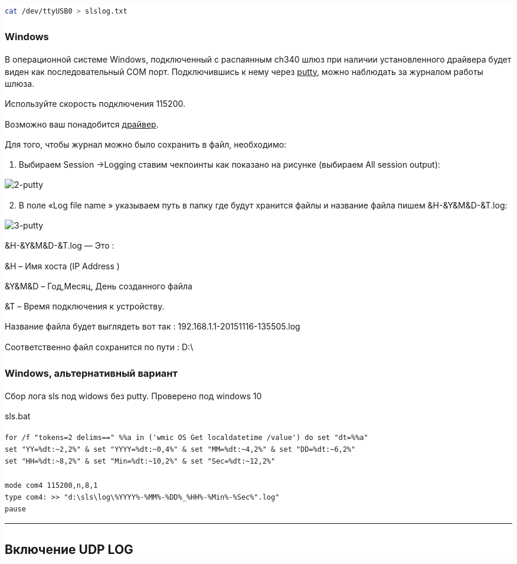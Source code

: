 ```bash
cat /dev/ttyUSB0 > slslog.txt
```

### Windows

В операционной системе Windows, подключенный с распаянным ch340 шлюз при наличии установленного драйвера будет виден как последовательный COM порт. Подключившись к нему через [putty](https://www.putty.org), можно наблюдать за журналом работы шлюза.

Используйте скорость подключения 115200.

Возможно ваш понадобится [драйвер](https://github.com/HobbyComponents/CH340-Drivers).

Для того, чтобы журнал можно было сохранить в файл, необходимо:

1. Выбираем Session ->Logging ставим чекпоинты как показано на рисунке (выбираем All session output):

![2-putty](/img/2-putty.jpg)

2. В поле «Log file name » указываем путь в папку где будут хранится файлы и название файла пишем &H-&Y&M&D-&T.log:

![3-putty](/img/3-putty.jpg)

&H-&Y&M&D-&T.log — Это :

&H – Имя хоста (IP Address )

&Y&M&D – Год,Месяц, День созданного файла

&T – Время подключения к устройству.

Название файла будет выглядеть вот так : 192.168.1.1-20151116-135505.log

Соответственно файл сохранится по пути : D:\

### Windows, альтернативный вариант

Сбор лога sls под widows без putty. Проверено под windows 10

sls.bat

```batch
for /f "tokens=2 delims==" %%a in ('wmic OS Get localdatetime /value') do set "dt=%%a"
set "YY=%dt:~2,2%" & set "YYYY=%dt:~0,4%" & set "MM=%dt:~4,2%" & set "DD=%dt:~6,2%"
set "HH=%dt:~8,2%" & set "Min=%dt:~10,2%" & set "Sec=%dt:~12,2%"

mode com4 115200,n,8,1
type com4: >> "d:\sls\log\%YYYY%-%MM%-%DD%_%HH%-%Min%-%Sec%".log"
pause
```

---

## Включение UDP LOG
